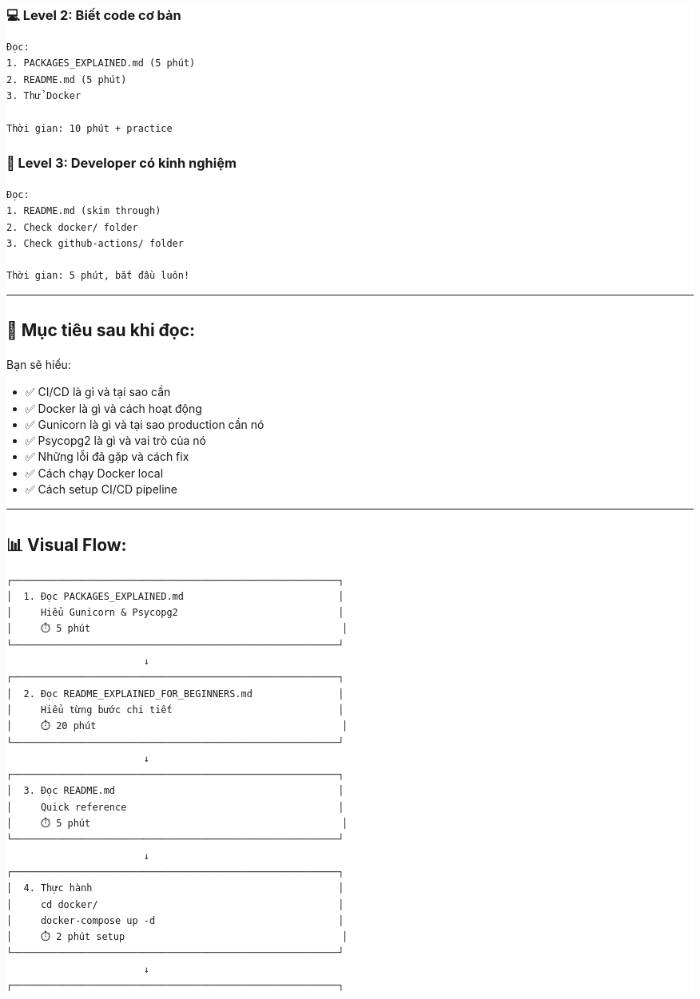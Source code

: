 ### **💻 Level 2: Biết code cơ bản**
```
Đọc:
1. PACKAGES_EXPLAINED.md (5 phút)
2. README.md (5 phút)
3. Thử Docker

Thời gian: 10 phút + practice
```

### **🚀 Level 3: Developer có kinh nghiệm**
```
Đọc:
1. README.md (skim through)
2. Check docker/ folder
3. Check github-actions/ folder

Thời gian: 5 phút, bắt đầu luôn!
```

---

## 🎯 **Mục tiêu sau khi đọc:**

Bạn sẽ hiểu:
- ✅ CI/CD là gì và tại sao cần
- ✅ Docker là gì và cách hoạt động
- ✅ Gunicorn là gì và tại sao production cần nó
- ✅ Psycopg2 là gì và vai trò của nó
- ✅ Những lỗi đã gặp và cách fix
- ✅ Cách chạy Docker local
- ✅ Cách setup CI/CD pipeline

---

## 📊 **Visual Flow:**

```
┌─────────────────────────────────────────────────────────┐
│  1. Đọc PACKAGES_EXPLAINED.md                           │
│     Hiểu Gunicorn & Psycopg2                            │
│     ⏱️ 5 phút                                            │
└─────────────────────────────────────────────────────────┘
                        ↓
┌─────────────────────────────────────────────────────────┐
│  2. Đọc README_EXPLAINED_FOR_BEGINNERS.md               │
│     Hiểu từng bước chi tiết                             │
│     ⏱️ 20 phút                                           │
└─────────────────────────────────────────────────────────┘
                        ↓
┌─────────────────────────────────────────────────────────┐
│  3. Đọc README.md                                       │
│     Quick reference                                     │
│     ⏱️ 5 phút                                            │
└─────────────────────────────────────────────────────────┘
                        ↓
┌─────────────────────────────────────────────────────────┐
│  4. Thực hành                                           │
│     cd docker/                                          │
│     docker-compose up -d                                │
│     ⏱️ 2 phút setup                                      │
└─────────────────────────────────────────────────────────┘
                        ↓
┌─────────────────────────────────────────────────────────┐
```